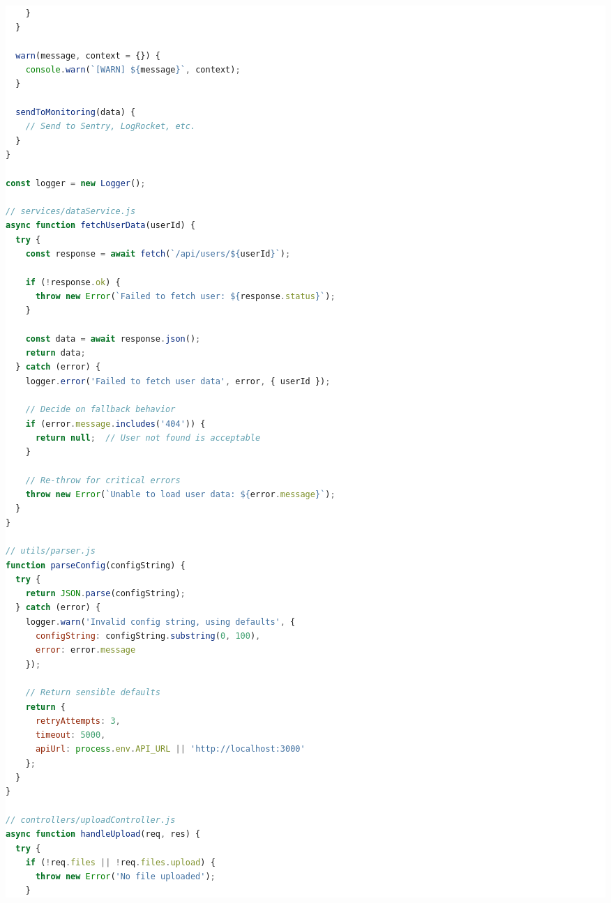 ```javascript
    }
  }
  
  warn(message, context = {}) {
    console.warn(`[WARN] ${message}`, context);
  }
  
  sendToMonitoring(data) {
    // Send to Sentry, LogRocket, etc.
  }
}

const logger = new Logger();

// services/dataService.js
async function fetchUserData(userId) {
  try {
    const response = await fetch(`/api/users/${userId}`);
    
    if (!response.ok) {
      throw new Error(`Failed to fetch user: ${response.status}`);
    }
    
    const data = await response.json();
    return data;
  } catch (error) {
    logger.error('Failed to fetch user data', error, { userId });
    
    // Decide on fallback behavior
    if (error.message.includes('404')) {
      return null;  // User not found is acceptable
    }
    
    // Re-throw for critical errors
    throw new Error(`Unable to load user data: ${error.message}`);
  }
}

// utils/parser.js
function parseConfig(configString) {
  try {
    return JSON.parse(configString);
  } catch (error) {
    logger.warn('Invalid config string, using defaults', {
      configString: configString.substring(0, 100),
      error: error.message
    });
    
    // Return sensible defaults
    return {
      retryAttempts: 3,
      timeout: 5000,
      apiUrl: process.env.API_URL || 'http://localhost:3000'
    };
  }
}

// controllers/uploadController.js
async function handleUpload(req, res) {
  try {
    if (!req.files || !req.files.upload) {
      throw new Error('No file uploaded');
    }
```